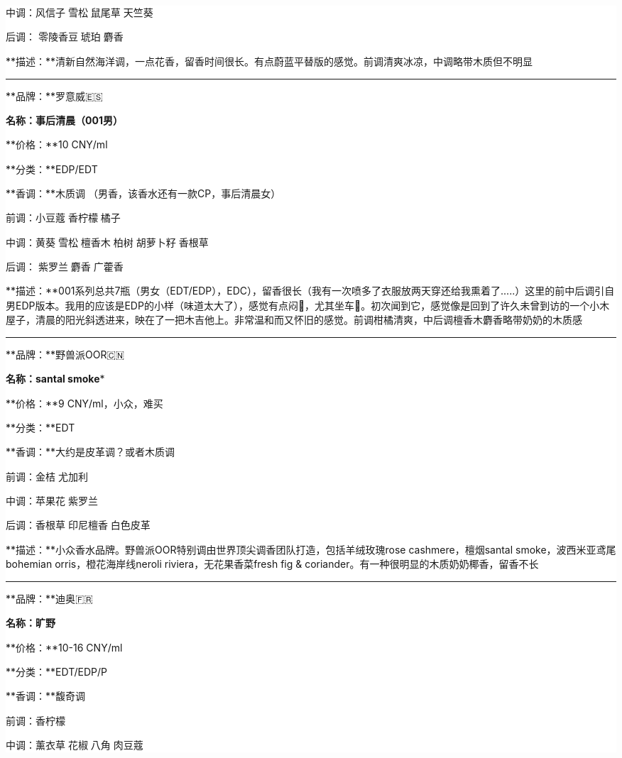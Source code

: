 中调：风信子 雪松 鼠尾草 天竺葵

后调： 零陵香豆 琥珀 麝香 

**描述：**清新自然海洋调，一点花香，留香时间很长。有点蔚蓝平替版的感觉。前调清爽冰凉，中调略带木质但不明显

-----

**品牌：**罗意威🇪🇸

**名称：事后清晨（001男）**

**价格：**10 CNY/ml 

**分类：**EDP/EDT

**香调：**木质调 （男香，该香水还有一款CP，事后清晨女）

前调：小豆蔻 香柠檬 橘子

中调：黄葵 雪松 檀香木 柏树 胡萝卜籽 香根草

后调： 紫罗兰 麝香 广藿香

**描述：**001系列总共7瓶（男女（EDT/EDP），EDC），留香很长（我有一次喷多了衣服放两天穿还给我熏着了.....）这里的前中后调引自男EDP版本。我用的应该是EDP的小样（味道太大了），感觉有点闷🥱，尤其坐车🚗。初次闻到它，感觉像是回到了许久未曾到访的一个小木屋子，清晨的阳光斜透进来，映在了一把木吉他上。非常温和而又怀旧的感觉。前调柑橘清爽，中后调檀香木麝香略带奶奶的木质感

-------

**品牌：**野兽派OOR🇨🇳

**名称：santal smoke***

**价格：**9 CNY/ml，小众，难买

**分类：**EDT

**香调：**大约是皮革调？或者木质调

前调：金桔 尤加利

中调：苹果花 紫罗兰

后调：香根草 印尼檀香 白色皮革

**描述：**小众香水品牌。野兽派OOR特别调由世界顶尖调香团队打造，包括羊绒玫瑰rose cashmere，檀烟santal smoke，波西米亚鸢尾bohemian orris，橙花海岸线neroli riviera，无花果香菜fresh fig & coriander。有一种很明显的木质奶奶椰香，留香不长

-------

**品牌：**迪奥🇫🇷

**名称：旷野**

**价格：**10-16 CNY/ml

**分类：**EDT/EDP/P

**香调：**馥奇调

前调：香柠檬

中调：薰衣草 花椒 八角 肉豆蔻
